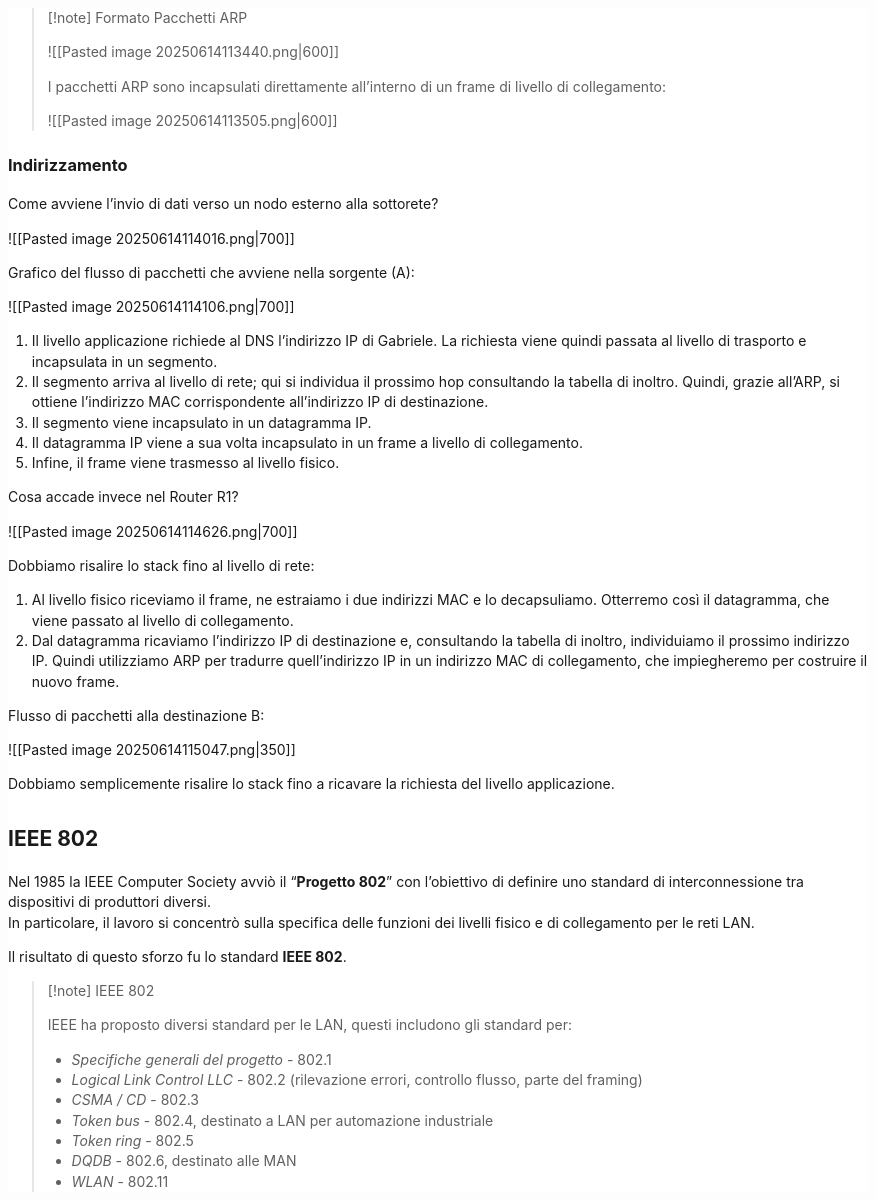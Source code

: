 >[!note] Formato Pacchetti ARP
>
>![[Pasted image 20250614113440.png|600]]
>
>I pacchetti ARP sono incapsulati direttamente all’interno di un frame di livello di collegamento:
>
>![[Pasted image 20250614113505.png|600]]

### Indirizzamento

Come avviene l’invio di dati verso un nodo esterno alla sottorete?

![[Pasted image 20250614114016.png|700]]

Grafico del flusso di pacchetti che avviene nella sorgente (A):

![[Pasted image 20250614114106.png|700]]

1. Il livello applicazione richiede al DNS l’indirizzo IP di Gabriele. La richiesta viene quindi passata al livello di trasporto e incapsulata in un segmento.
2. Il segmento arriva al livello di rete; qui si individua il prossimo hop consultando la tabella di inoltro. Quindi, grazie all’ARP, si ottiene l’indirizzo MAC corrispondente all’indirizzo IP di destinazione.
3. Il segmento viene incapsulato in un datagramma IP.
4. Il datagramma IP viene a sua volta incapsulato in un frame a livello di collegamento.
5. Infine, il frame viene trasmesso al livello fisico.

Cosa accade invece nel Router R1?

![[Pasted image 20250614114626.png|700]]

Dobbiamo risalire lo stack fino al livello di rete:

1. Al livello fisico riceviamo il frame, ne estraiamo i due indirizzi MAC e lo decapsuliamo. Otterremo così il datagramma, che viene passato al livello di collegamento.
2. Dal datagramma ricaviamo l’indirizzo IP di destinazione e, consultando la tabella di inoltro, individuiamo il prossimo indirizzo IP. Quindi utilizziamo ARP per tradurre quell’indirizzo IP in un indirizzo MAC di collegamento, che impiegheremo per costruire il nuovo frame.

Flusso di pacchetti alla destinazione B:

![[Pasted image 20250614115047.png|350]]

Dobbiamo semplicemente risalire lo stack fino a ricavare la richiesta del livello applicazione.

## IEEE 802

Nel 1985 la IEEE Computer Society avviò il “**Progetto 802**” con l’obiettivo di definire uno standard di interconnessione tra dispositivi di produttori diversi.  
In particolare, il lavoro si concentrò sulla specifica delle funzioni dei livelli fisico e di collegamento per le reti LAN.

Il risultato di questo sforzo fu lo standard **IEEE 802**.

>[!note] IEEE 802
>
>IEEE ha proposto diversi standard per le LAN, questi includono gli standard per:
>- *Specifiche generali del progetto* - 802.1
>- *Logical Link Control LLC* - 802.2 (rilevazione errori, controllo flusso, parte del framing)
>- *CSMA / CD* - 802.3
>- *Token bus* - 802.4, destinato a LAN per automazione industriale
>- *Token ring* - 802.5
>- *DQDB* - 802.6, destinato alle MAN
>- *WLAN* - 802.11


[^1]: nome del "pacchetto" nel livello di rete.
[^2]: nome del "pacchetto" nel livello di collegamento.
[^3]: IEEE: Institute of Electrical and Electronics Engineers, è un organizzazione che tra le tante cose sovrintende alla gestione e assegnazione degli indirizzi MAC.
[^4]: NIC: Network Interface Card